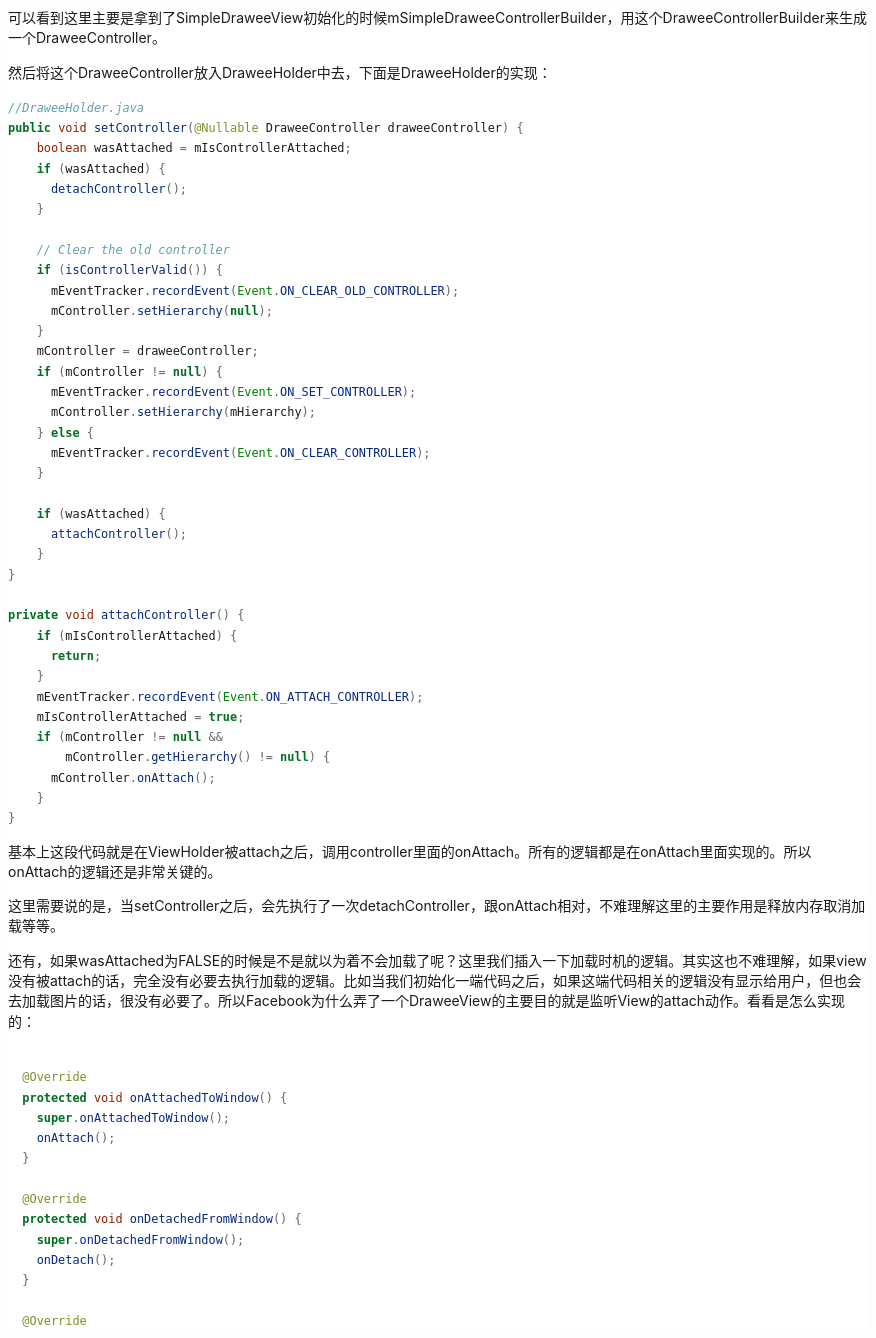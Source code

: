 可以看到这里主要是拿到了SimpleDraweeView初始化的时候mSimpleDraweeControllerBuilder，用这个DraweeControllerBuilder来生成一个DraweeController。

然后将这个DraweeController放入DraweeHolder中去，下面是DraweeHolder的实现：

```java
//DraweeHolder.java
public void setController(@Nullable DraweeController draweeController) {
	boolean wasAttached = mIsControllerAttached;
	if (wasAttached) {
	  detachController();
	}

	// Clear the old controller
	if (isControllerValid()) {
	  mEventTracker.recordEvent(Event.ON_CLEAR_OLD_CONTROLLER);
	  mController.setHierarchy(null);
	}
	mController = draweeController;
	if (mController != null) {
	  mEventTracker.recordEvent(Event.ON_SET_CONTROLLER);
	  mController.setHierarchy(mHierarchy);
	} else {
	  mEventTracker.recordEvent(Event.ON_CLEAR_CONTROLLER);
	}

	if (wasAttached) {
	  attachController();
	}
}

private void attachController() {
	if (mIsControllerAttached) {
	  return;
	}
	mEventTracker.recordEvent(Event.ON_ATTACH_CONTROLLER);
	mIsControllerAttached = true;
	if (mController != null &&
	    mController.getHierarchy() != null) {
	  mController.onAttach();
	}
}
```
基本上这段代码就是在ViewHolder被attach之后，调用controller里面的onAttach。所有的逻辑都是在onAttach里面实现的。所以onAttach的逻辑还是非常关键的。

这里需要说的是，当setController之后，会先执行了一次detachController，跟onAttach相对，不难理解这里的主要作用是释放内存取消加载等等。

还有，如果wasAttached为FALSE的时候是不是就以为着不会加载了呢？这里我们插入一下加载时机的逻辑。其实这也不难理解，如果view没有被attach的话，完全没有必要去执行加载的逻辑。比如当我们初始化一端代码之后，如果这端代码相关的逻辑没有显示给用户，但也会去加载图片的话，很没有必要了。所以Facebook为什么弄了一个DraweeView的主要目的就是监听View的attach动作。看看是怎么实现的：

```java

  @Override
  protected void onAttachedToWindow() {
    super.onAttachedToWindow();
    onAttach();
  }

  @Override
  protected void onDetachedFromWindow() {
    super.onDetachedFromWindow();
    onDetach();
  }

  @Override
```